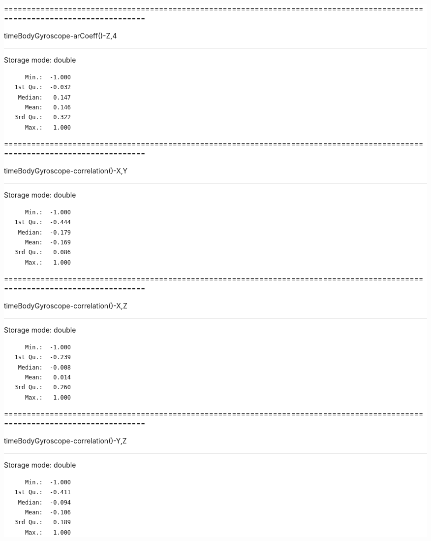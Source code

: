 ===========================================================================================================================

   timeBodyGyroscope-arCoeff()-Z,4

---------------------------------------------------------------------------------------------------------------------------

   Storage mode: double

          Min.:  -1.000
       1st Qu.:  -0.032
        Median:   0.147
          Mean:   0.146
       3rd Qu.:   0.322
          Max.:   1.000

===========================================================================================================================

   timeBodyGyroscope-correlation()-X,Y

---------------------------------------------------------------------------------------------------------------------------

   Storage mode: double

          Min.:  -1.000
       1st Qu.:  -0.444
        Median:  -0.179
          Mean:  -0.169
       3rd Qu.:   0.086
          Max.:   1.000

===========================================================================================================================

   timeBodyGyroscope-correlation()-X,Z

---------------------------------------------------------------------------------------------------------------------------

   Storage mode: double

          Min.:  -1.000
       1st Qu.:  -0.239
        Median:  -0.008
          Mean:   0.014
       3rd Qu.:   0.260
          Max.:   1.000

===========================================================================================================================

   timeBodyGyroscope-correlation()-Y,Z

---------------------------------------------------------------------------------------------------------------------------

   Storage mode: double

          Min.:  -1.000
       1st Qu.:  -0.411
        Median:  -0.094
          Mean:  -0.106
       3rd Qu.:   0.189
          Max.:   1.000
